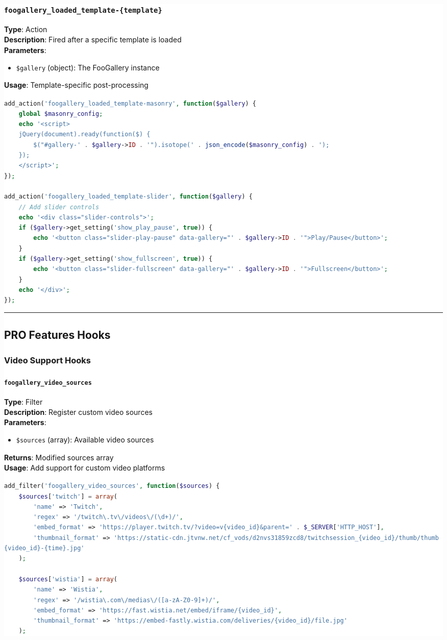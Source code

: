 ### `foogallery_loaded_template-{template}`
**Type**: Action  
**Description**: Fired after a specific template is loaded  
**Parameters**: 
- `$gallery` (object): The FooGallery instance  

**Usage**: Template-specific post-processing  

```php
add_action('foogallery_loaded_template-masonry', function($gallery) {
    global $masonry_config;
    echo '<script>
    jQuery(document).ready(function($) {
        $("#gallery-' . $gallery->ID . '").isotope(' . json_encode($masonry_config) . ');
    });
    </script>';
});

add_action('foogallery_loaded_template-slider', function($gallery) {
    // Add slider controls
    echo '<div class="slider-controls">';
    if ($gallery->get_setting('show_play_pause', true)) {
        echo '<button class="slider-play-pause" data-gallery="' . $gallery->ID . '">Play/Pause</button>';
    }
    if ($gallery->get_setting('show_fullscreen', true)) {
        echo '<button class="slider-fullscreen" data-gallery="' . $gallery->ID . '">Fullscreen</button>';
    }
    echo '</div>';
});
```

---

## PRO Features Hooks

### Video Support Hooks

#### `foogallery_video_sources`
**Type**: Filter  
**Description**: Register custom video sources  
**Parameters**: 
- `$sources` (array): Available video sources  

**Returns**: Modified sources array  
**Usage**: Add support for custom video platforms  

```php
add_filter('foogallery_video_sources', function($sources) {
    $sources['twitch'] = array(
        'name' => 'Twitch',
        'regex' => '/twitch\.tv\/videos\/(\d+)/',
        'embed_format' => 'https://player.twitch.tv/?video=v{video_id}&parent=' . $_SERVER['HTTP_HOST'],
        'thumbnail_format' => 'https://static-cdn.jtvnw.net/cf_vods/d2nvs31859zcd8/twitchsession_{video_id}/thumb/thumb{video_id}-{time}.jpg'
    );
    
    $sources['wistia'] = array(
        'name' => 'Wistia',
        'regex' => '/wistia\.com\/medias\/([a-zA-Z0-9]+)/',
        'embed_format' => 'https://fast.wistia.net/embed/iframe/{video_id}',
        'thumbnail_format' => 'https://embed-fastly.wistia.com/deliveries/{video_id}/file.jpg'
    );
```